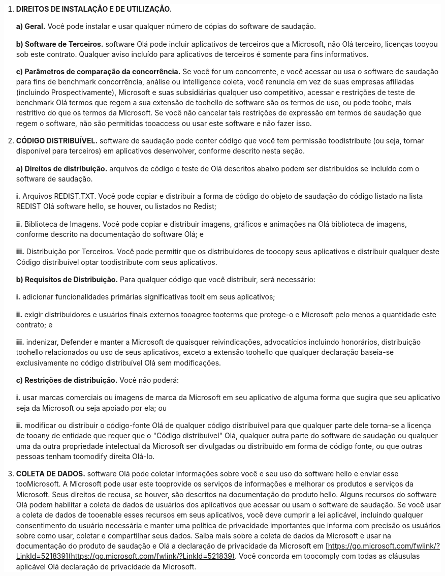 1.  **DIREITOS DE INSTALAÇÃO E DE UTILIZAÇÃO.**

    **a)    Geral.** Você pode instalar e usar qualquer número de cópias do software de saudação.

    **b)    Software de Terceiros.** software Olá pode incluir aplicativos de terceiros que a Microsoft, não Olá terceiro, licenças tooyou sob este contrato. Qualquer aviso incluído para aplicativos de terceiros é somente para fins informativos.

    **c)    Parâmetros de comparação da concorrência.** Se você for um concorrente, e você acessar ou usa o software de saudação para fins de benchmark concorrência, análise ou intelligence coleta, você renuncia em vez de suas empresas afiliadas (incluindo Prospectivamente), Microsoft e suas subsidiárias qualquer uso competitivo, acessar e restrições de teste de benchmark Olá termos que regem a sua extensão de toohello de software são os termos de uso, ou pode toobe, mais restritivo do que os termos da Microsoft. Se você não cancelar tais restrições de expressão em termos de saudação que regem o software, não são permitidas tooaccess ou usar este software e não fazer isso.

2.  **CÓDIGO DISTRIBUÍVEL.** software de saudação pode conter código que você tem permissão toodistribute (ou seja, tornar disponível para terceiros) em aplicativos desenvolver, conforme descrito nesta seção.

    **a)    Direitos de distribuição.** arquivos de código e teste de Olá descritos abaixo podem ser distribuídos se incluído com o software de saudação.

    **i.**  Arquivos REDIST.TXT. Você pode copiar e distribuir a forma de código do objeto de saudação do código listado na lista REDIST Olá software hello, se houver, ou listados no Redist;

    **ii.** Biblioteca de Imagens. Você pode copiar e distribuir imagens, gráficos e animações na Olá biblioteca de imagens, conforme descrito na documentação do software Olá; e

    **iii.**    Distribuição por Terceiros. Você pode permitir que os distribuidores de toocopy seus aplicativos e distribuir qualquer deste Código distribuível optar toodistribute com seus aplicativos.

    **b)    Requisitos de Distribuição.** Para qualquer código que você distribuir, será necessário:

    **i.**  adicionar funcionalidades primárias significativas tooit em seus aplicativos;

    **ii.** exigir distribuidores e usuários finais externos tooagree tooterms que protege-o e Microsoft pelo menos a quantidade este contrato; e

    **iii.**    indenizar, Defender e manter a Microsoft de quaisquer reivindicações, advocatícios incluindo honorários, distribuição toohello relacionados ou uso de seus aplicativos, exceto a extensão toohello que qualquer declaração baseia-se exclusivamente no código distribuível Olá sem modificações.

    **c)    Restrições de distribuição.** Você não poderá:

    **i.**  usar marcas comerciais ou imagens de marca da Microsoft em seu aplicativo de alguma forma que sugira que seu aplicativo seja da Microsoft ou seja apoiado por ela; ou

    **ii.** modificar ou distribuir o código-fonte Olá de qualquer código distribuível para que qualquer parte dele torna-se a licença de tooany de entidade que requer que o "Código distribuível" Olá, qualquer outra parte do software de saudação ou qualquer uma da outra propriedade intelectual da Microsoft ser divulgadas ou distribuído em forma de código fonte, ou que outras pessoas tenham toomodify direita Olá-lo.

3.  **COLETA DE DADOS.** software Olá pode coletar informações sobre você e seu uso do software hello e enviar esse tooMicrosoft. A Microsoft pode usar este tooprovide os serviços de informações e melhorar os produtos e serviços da Microsoft. Seus direitos de recusa, se houver, são descritos na documentação do produto hello. Alguns recursos do software Olá podem habilitar a coleta de dados de usuários dos aplicativos que acessar ou usam o software de saudação. Se você usar a coleta de dados de tooenable esses recursos em seus aplicativos, você deve cumprir a lei aplicável, incluindo qualquer consentimento do usuário necessária e manter uma política de privacidade importantes que informa com precisão os usuários sobre como usar, coletar e compartilhar seus dados. Saiba mais sobre a coleta de dados da Microsoft e usar na documentação do produto de saudação e Olá a declaração de privacidade da Microsoft em [https://go.microsoft.com/fwlink/?LinkId=521839](https://go.microsoft.com/fwlink/?LinkId=521839). Você concorda em toocomply com todas as cláusulas aplicável Olá declaração de privacidade da Microsoft.
